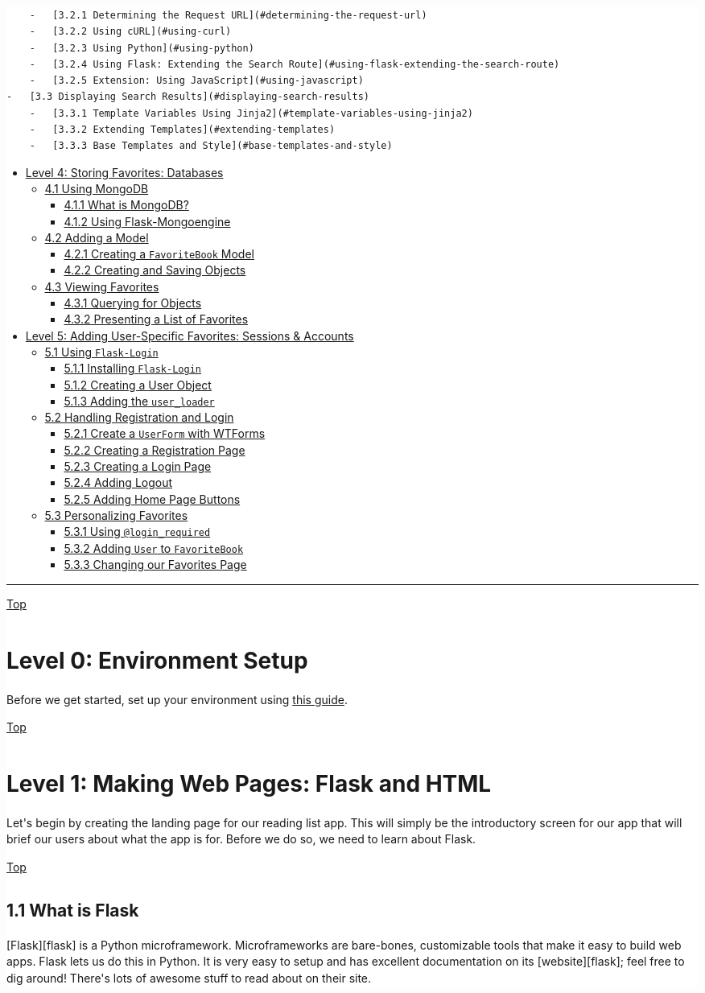 		-	[3.2.1 Determining the Request URL](#determining-the-request-url)
		-	[3.2.2 Using cURL](#using-curl)
		-	[3.2.3 Using Python](#using-python)
		-	[3.2.4 Using Flask: Extending the Search Route](#using-flask-extending-the-search-route)
		-	[3.2.5 Extension: Using JavaScript](#using-javascript)
	-	[3.3 Displaying Search Results](#displaying-search-results)
		-	[3.3.1 Template Variables Using Jinja2](#template-variables-using-jinja2)
		-	[3.3.2 Extending Templates](#extending-templates)
		-	[3.3.3 Base Templates and Style](#base-templates-and-style)
-	[Level 4: Storing Favorites: Databases](#level4)
	- 	[4.1 Using MongoDB](#mongo-db)
		-	[4.1.1 What is MongoDB?](#what-mongo)
		-	[4.1.2 Using Flask-Mongoengine](#flask-mongo)
	- 	[4.2 Adding a Model](#model)
		-	[4.2.1 Creating a `FavoriteBook` Model](#fav-book)
		-	[4.2.2 Creating and Saving Objects](#create-save)
	- 	[4.3 Viewing Favorites](#view-fav)
		-	[4.3.1 Querying for Objects](#query-obj)
		-	[4.3.2 Presenting a List of Favorites](#list-obj)
-	[Level 5: Adding User-Specific Favorites: Sessions & Accounts](#level5)
	-	[5.1 Using `Flask-Login`](#flask-login)
		-	[5.1.1 Installing `Flask-Login`](#install-login)
		-	[5.1.2 Creating a User Object](#user_obj)
		-	[5.1.3 Adding the `user_loader`](#user_loader)
	-	[5.2 Handling Registration and Login](#register_login)
		-	[5.2.1 Create a `UserForm` with WTForms](#wtforms)
		-	[5.2.2 Creating a Registration Page](#register)
		-	[5.2.3 Creating a Login Page](#login)
		-	[5.2.4 Adding Logout](#logout)
		-	[5.2.5 Adding Home Page Buttons](#homepage-but)
	-	[5.3 Personalizing Favorites](#personal-favs)
		-	[5.3.1 Using `@login_required`](#login_required)
		-	[5.3.2 Adding `User` to `FavoriteBook`](#add_user_fav)
		-	[5.3.3 Changing our Favorites Page](#change_fav_page)

------------------------------
<a href="#top" class="top" id="level0">Top</a>
# Level 0: Environment Setup
Before we get started, set up your environment using [this guide](http://learn.adicu.com/setup/).

<a href="#top" class="top" id="level1">Top</a>
# Level 1: Making Web Pages: Flask and HTML
Let's begin by creating the landing page for our reading list app. This will simply be the introductory screen for our app that will brief our users about what the app is for. Before we do so, we need to learn about Flask.

<a href="#top" class="top" id="what-is-flask">Top</a>
## 1.1 What is Flask
[Flask][flask] is a Python microframework.  Microframeworks are bare-bones, customizable tools that make it easy to build web apps. Flask lets us do this in Python.  It is very easy to setup and has excellent documentation on its [website][flask]; feel free to dig around! There's lots of awesome stuff to read about on their site.
